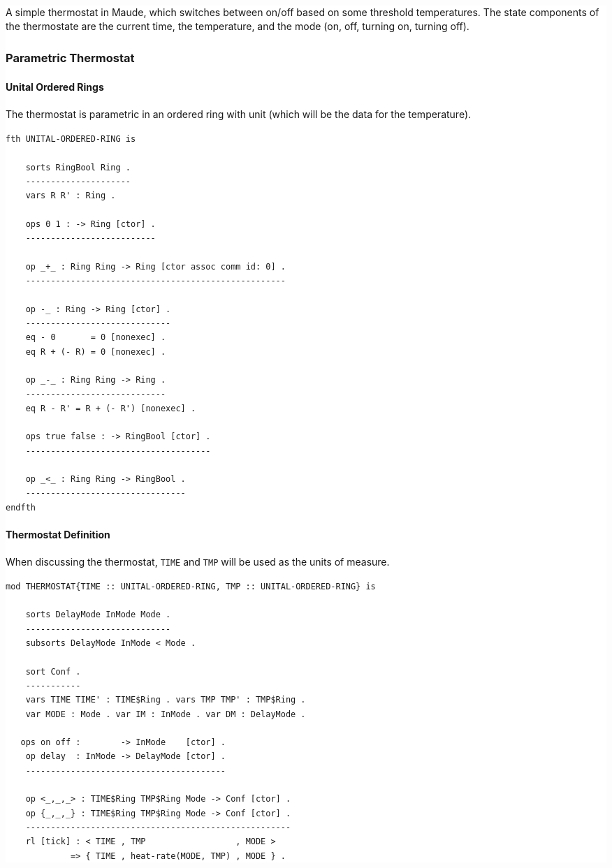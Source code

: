 A simple thermostat in Maude, which switches between on/off based on some threshold temperatures.
The state components of the thermostate are the current time, the temperature, and the mode (on, off, turning on, turning off).

### Parametric Thermostat

#### Unital Ordered Rings

The thermostat is parametric in an ordered ring with unit (which will be the data for the temperature).

``` {.maude}
fth UNITAL-ORDERED-RING is

    sorts RingBool Ring .
    ---------------------
    vars R R' : Ring .

    ops 0 1 : -> Ring [ctor] .
    --------------------------

    op _+_ : Ring Ring -> Ring [ctor assoc comm id: 0] .
    ----------------------------------------------------

    op -_ : Ring -> Ring [ctor] .
    -----------------------------
    eq - 0       = 0 [nonexec] .
    eq R + (- R) = 0 [nonexec] .

    op _-_ : Ring Ring -> Ring .
    ----------------------------
    eq R - R' = R + (- R') [nonexec] .

    ops true false : -> RingBool [ctor] .
    -------------------------------------

    op _<_ : Ring Ring -> RingBool .
    --------------------------------
endfth
```

#### Thermostat Definition

When discussing the thermostat, `TIME` and `TMP` will be used as the units of measure.

``` {.maude}
mod THERMOSTAT{TIME :: UNITAL-ORDERED-RING, TMP :: UNITAL-ORDERED-RING} is

    sorts DelayMode InMode Mode .
    -----------------------------
    subsorts DelayMode InMode < Mode .

    sort Conf .
    -----------
    vars TIME TIME' : TIME$Ring . vars TMP TMP' : TMP$Ring .
    var MODE : Mode . var IM : InMode . var DM : DelayMode .

   ops on off :        -> InMode    [ctor] .
    op delay  : InMode -> DelayMode [ctor] .
    ----------------------------------------

    op <_,_,_> : TIME$Ring TMP$Ring Mode -> Conf [ctor] .
    op {_,_,_} : TIME$Ring TMP$Ring Mode -> Conf [ctor] .
    -----------------------------------------------------
    rl [tick] : < TIME , TMP                  , MODE >
             => { TIME , heat-rate(MODE, TMP) , MODE } .
```